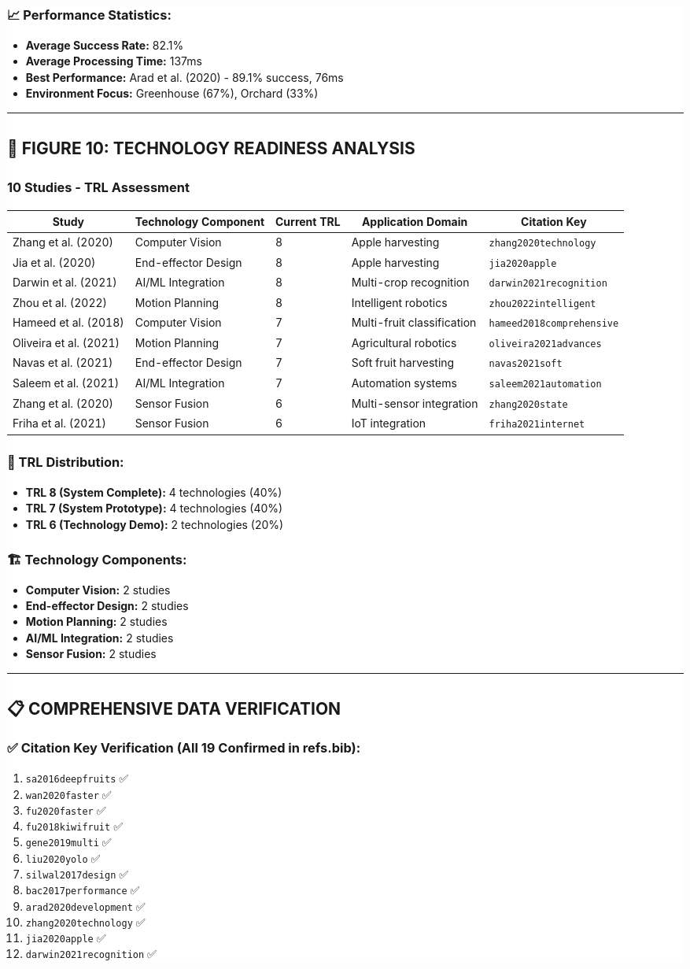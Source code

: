 ### **📈 Performance Statistics:**
- **Average Success Rate:** 82.1%
- **Average Processing Time:** 137ms
- **Best Performance:** Arad et al. (2020) - 89.1% success, 76ms
- **Environment Focus:** Greenhouse (67%), Orchard (33%)

---

## 🔧 **FIGURE 10: TECHNOLOGY READINESS ANALYSIS**
### **10 Studies - TRL Assessment**

| **Study** | **Technology Component** | **Current TRL** | **Application Domain** | **Citation Key** |
|-----------|-------------------------|-----------------|----------------------|------------------|
| Zhang et al. (2020) | Computer Vision | 8 | Apple harvesting | `zhang2020technology` |
| Jia et al. (2020) | End-effector Design | 8 | Apple harvesting | `jia2020apple` |
| Darwin et al. (2021) | AI/ML Integration | 8 | Multi-crop recognition | `darwin2021recognition` |
| Zhou et al. (2022) | Motion Planning | 8 | Intelligent robotics | `zhou2022intelligent` |
| Hameed et al. (2018) | Computer Vision | 7 | Multi-fruit classification | `hameed2018comprehensive` |
| Oliveira et al. (2021) | Motion Planning | 7 | Agricultural robotics | `oliveira2021advances` |
| Navas et al. (2021) | End-effector Design | 7 | Soft fruit harvesting | `navas2021soft` |
| Saleem et al. (2021) | AI/ML Integration | 7 | Automation systems | `saleem2021automation` |
| Zhang et al. (2020) | Sensor Fusion | 6 | Multi-sensor integration | `zhang2020state` |
| Friha et al. (2021) | Sensor Fusion | 6 | IoT integration | `friha2021internet` |

### **🔧 TRL Distribution:**
- **TRL 8 (System Complete):** 4 technologies (40%)
- **TRL 7 (System Prototype):** 4 technologies (40%)
- **TRL 6 (Technology Demo):** 2 technologies (20%)

### **🏗️ Technology Components:**
- **Computer Vision:** 2 studies
- **End-effector Design:** 2 studies  
- **Motion Planning:** 2 studies
- **AI/ML Integration:** 2 studies
- **Sensor Fusion:** 2 studies

---

## 📋 **COMPREHENSIVE DATA VERIFICATION**

### ✅ **Citation Key Verification (All 19 Confirmed in refs.bib):**
1. `sa2016deepfruits` ✅
2. `wan2020faster` ✅
3. `fu2020faster` ✅
4. `fu2018kiwifruit` ✅
5. `gene2019multi` ✅
6. `liu2020yolo` ✅
7. `silwal2017design` ✅
8. `bac2017performance` ✅
9. `arad2020development` ✅
10. `zhang2020technology` ✅
11. `jia2020apple` ✅
12. `darwin2021recognition` ✅